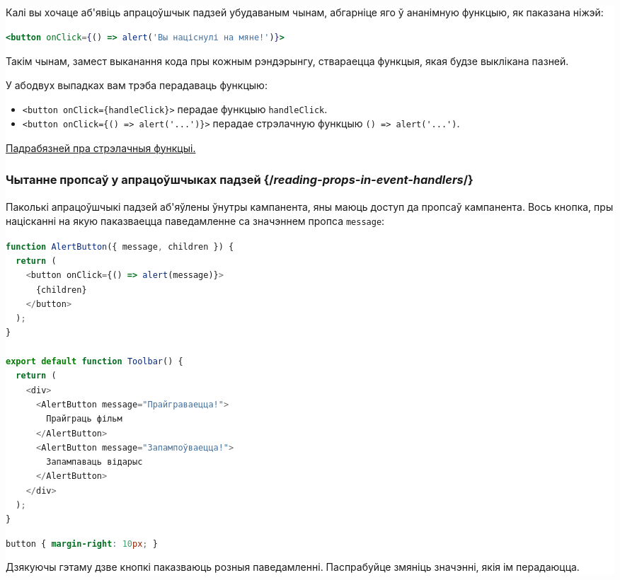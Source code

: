 Калі вы хочаце аб'явіць апрацоўшчык падзей убудаваным чынам, абгарніце яго ў ананімную функцыю, як паказана ніжэй:

```jsx
<button onClick={() => alert('Вы націснулі на мяне!')}>
```

Такім чынам, замест выканання кода пры кожным рэндэрынгу, ствараецца функцыя, якая будзе выклікана пазней.

У абодвух выпадках вам трэба перадаваць функцыю:

* `<button onClick={handleClick}>` перадае функцыю `handleClick`.
* `<button onClick={() => alert('...')}>` перадае стрэлачную функцыю `() => alert('...')`.

[Падрабязней пра стрэлачныя функцыі.](https://javascript.info/arrow-functions-basics)

</Pitfall>

### Чытанне пропсаў у апрацоўшчыках падзей {/*reading-props-in-event-handlers*/}

Паколькі апрацоўшчыкі падзей аб'яўлены ўнутры кампанента, яны маюць доступ да пропсаў кампанента. Вось кнопка, пры націсканні на якую паказваецца паведамленне са значэннем пропса `message`:

<Sandpack>

```js
function AlertButton({ message, children }) {
  return (
    <button onClick={() => alert(message)}>
      {children}
    </button>
  );
}

export default function Toolbar() {
  return (
    <div>
      <AlertButton message="Прайграваецца!">
        Прайграць фільм
      </AlertButton>
      <AlertButton message="Запампоўваецца!">
        Запампаваць відарыс
      </AlertButton>
    </div>
  );
}
```

```css
button { margin-right: 10px; }
```

</Sandpack>

Дзякуючы гэтаму дзве кнопкі паказваюць розныя паведамленні. Паспрабуйце змяніць значэнні, якія ім перадаюцца.
